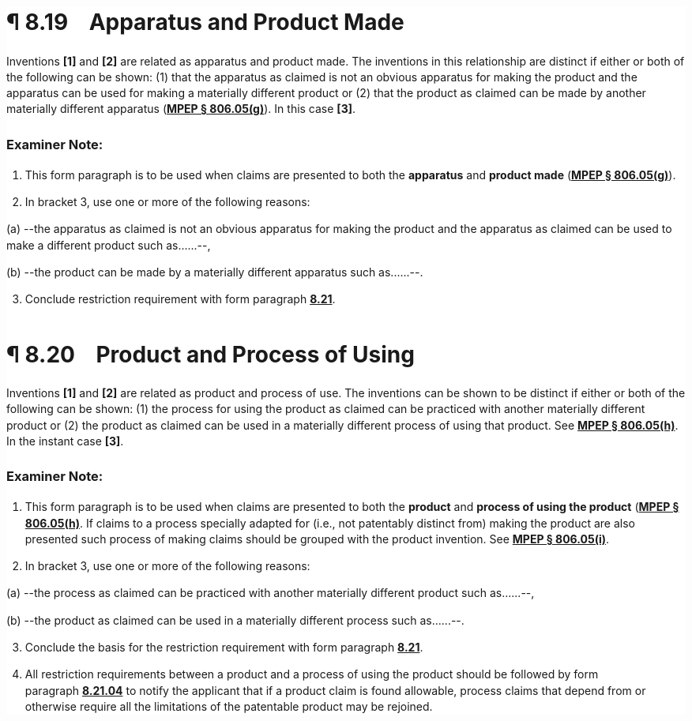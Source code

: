 # ¶ 8.19    Apparatus and Product Made

Inventions **[1]** and **[2]** are related as apparatus and product made. The inventions in this relationship are distinct if either or both of the following can be shown: (1) that the apparatus as claimed is not an obvious apparatus for making the product and the apparatus can be used for making a materially different product or (2) that the product as claimed can be made by another materially different apparatus (**[MPEP § 806.05(g)](https://mpep.uspto.gov/RDMS/MPEP/print?version=current&href=800.html#//d0e104988.html)**). In this case **[3]**.

### Examiner Note:

1. This form paragraph is to be used when claims are presented to both the **apparatus** and **product made** (**[MPEP § 806.05(g)](https://mpep.uspto.gov/RDMS/MPEP/print?version=current&href=800.html#//d0e104988.html)**).

2. In bracket 3, use one or more of the following reasons:

(a) --the apparatus as claimed is not an obvious apparatus for making the product and the apparatus as claimed can be used to make a different product such as......--,

(b) --the product can be made by a materially different apparatus such as......--.

3. Conclude restriction requirement with form paragraph **[8.21](https://mpep.uspto.gov/RDMS/MPEP/print?version=current&href=800.html#//fp8.21.html)**.

# ¶ 8.20    Product and Process of Using

Inventions **[1]** and **[2]** are related as product and process of use. The inventions can be shown to be distinct if either or both of the following can be shown: (1) the process for using the product as claimed can be practiced with another materially different product or (2) the product as claimed can be used in a materially different process of using that product. See **[MPEP § 806.05(h)](https://mpep.uspto.gov/RDMS/MPEP/print?version=current&href=800.html#//d0e105114.html)**. In the instant case **[3]**.

### Examiner Note:

1. This form paragraph is to be used when claims are presented to both the **product** and **process of using the product** (**[MPEP § 806.05(h)](https://mpep.uspto.gov/RDMS/MPEP/print?version=current&href=800.html#//d0e105114.html)**. If claims to a process specially adapted for (i.e., not patentably distinct from) making the product are also presented such process of making claims should be grouped with the product invention. See **[MPEP § 806.05(i)](https://mpep.uspto.gov/RDMS/MPEP/print?version=current&href=800.html#//d0e105299.html)**.

2. In bracket 3, use one or more of the following reasons:

(a) --the process as claimed can be practiced with another materially different product such as......--,

(b) --the product as claimed can be used in a materially different process such as......--.

3. Conclude the basis for the restriction requirement with form paragraph **[8.21](https://mpep.uspto.gov/RDMS/MPEP/print?version=current&href=800.html#//fp8.21.html)**.

4. All restriction requirements between a product and a process of using the product should be followed by form paragraph **[8.21.04](https://mpep.uspto.gov/RDMS/MPEP/print?version=current&href=800.html#//fp8.21.04.html)** to notify the applicant that if a product claim is found allowable, process claims that depend from or otherwise require all the limitations of the patentable product may be rejoined.
